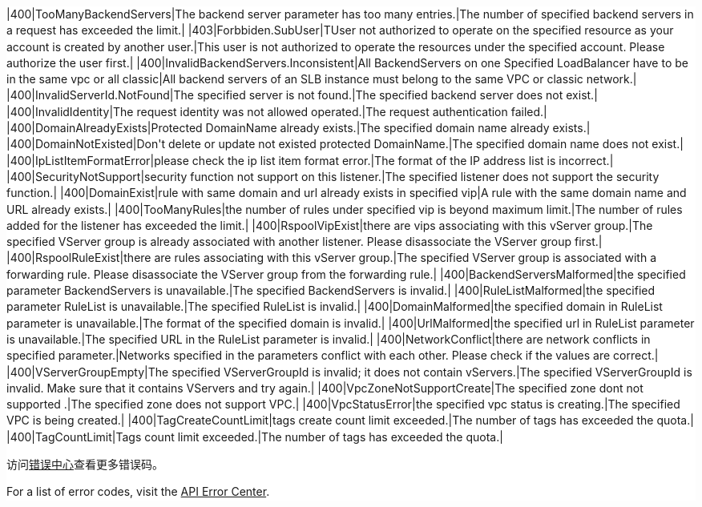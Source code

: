|400|TooManyBackendServers|The backend server parameter has too many entries.|The number of specified backend servers in a request has exceeded the limit.|
|403|Forbbiden.SubUser|TUser not authorized to operate on the specified resource as your account is created by another user.|This user is not authorized to operate the resources under the specified account. Please authorize the user first.|
|400|InvalidBackendServers.Inconsistent|All BackendServers on one Specified LoadBalancer have to be in the same vpc or all classic|All backend servers of an SLB instance must belong to the same VPC or classic network.|
|400|InvalidServerId.NotFound|The specified server is not found.|The specified backend server does not exist.|
|400|InvalidIdentity|The request identity was not allowed operated.|The request authentication failed.|
|400|DomainAlreadyExists|Protected DomainName already exists.|The specified domain name already exists.|
|400|DomainNotExisted|Don't delete or update not existed protected DomainName.|The specified domain name does not exist.|
|400|IpListItemFormatError|please check the ip list item format error.|The format of the IP address list is incorrect.|
|400|SecurityNotSupport|security function not support on this listener.|The specified listener does not support the security function.|
|400|DomainExist|rule with same domain and url already exists in specified vip|A rule with the same domain name and URL already exists.|
|400|TooManyRules|the number of rules under specified vip is beyond maximum limit.|The number of rules added for the listener has exceeded the limit.|
|400|RspoolVipExist|there are vips associating with this vServer group.|The specified VServer group is already associated with another listener. Please disassociate the VServer group first.|
|400|RspoolRuleExist|there are rules associating with this vServer group.|The specified VServer group is associated with a forwarding rule. Please disassociate the VServer group from the forwarding rule.|
|400|BackendServersMalformed|the specified parameter BackendServers is unavailable.|The specified BackendServers is invalid.|
|400|RuleListMalformed|the specified parameter RuleList is unavailable.|The specified RuleList is invalid.|
|400|DomainMalformed|the specified domain in RuleList parameter is unavailable.|The format of the specified domain is invalid.|
|400|UrlMalformed|the specified url in RuleList parameter is unavailable.|The specified URL in the RuleList parameter is invalid.|
|400|NetworkConflict|there are network conflicts in specified parameter.|Networks specified in the parameters conflict with each other. Please check if the values are correct.|
|400|VServerGroupEmpty|The specified VServerGroupId is invalid; it does not contain vServers.|The specified VServerGroupId is invalid. Make sure that it contains VServers and try again.|
|400|VpcZoneNotSupportCreate|The specified zone dont not supported .|The specified zone does not support VPC.|
|400|VpcStatusError|the specified vpc status is creating.|The specified VPC is being created.|
|400|TagCreateCountLimit|tags create count limit exceeded.|The number of tags has exceeded the quota.|
|400|TagCountLimit|Tags count limit exceeded.|The number of tags has exceeded the quota.|

访问[错误中心](https://error-center.aliyun.com/status/product/Slb)查看更多错误码。

For a list of error codes, visit the [API Error Center](https://error-center.alibabacloud.com/status/product/Slb).

